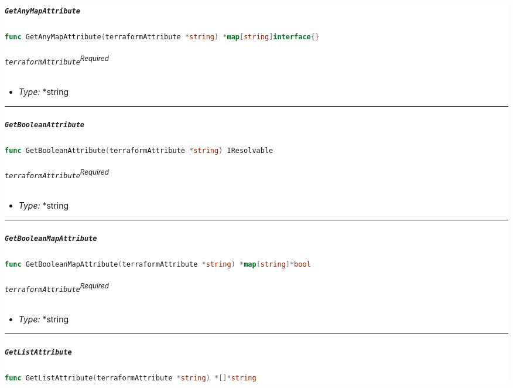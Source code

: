 ##### `GetAnyMapAttribute` <a name="GetAnyMapAttribute" id="@cdktf/provider-opentelekomcloud.dwsClusterV1.DwsClusterV1.getAnyMapAttribute"></a>

```go
func GetAnyMapAttribute(terraformAttribute *string) *map[string]interface{}
```

###### `terraformAttribute`<sup>Required</sup> <a name="terraformAttribute" id="@cdktf/provider-opentelekomcloud.dwsClusterV1.DwsClusterV1.getAnyMapAttribute.parameter.terraformAttribute"></a>

- *Type:* *string

---

##### `GetBooleanAttribute` <a name="GetBooleanAttribute" id="@cdktf/provider-opentelekomcloud.dwsClusterV1.DwsClusterV1.getBooleanAttribute"></a>

```go
func GetBooleanAttribute(terraformAttribute *string) IResolvable
```

###### `terraformAttribute`<sup>Required</sup> <a name="terraformAttribute" id="@cdktf/provider-opentelekomcloud.dwsClusterV1.DwsClusterV1.getBooleanAttribute.parameter.terraformAttribute"></a>

- *Type:* *string

---

##### `GetBooleanMapAttribute` <a name="GetBooleanMapAttribute" id="@cdktf/provider-opentelekomcloud.dwsClusterV1.DwsClusterV1.getBooleanMapAttribute"></a>

```go
func GetBooleanMapAttribute(terraformAttribute *string) *map[string]*bool
```

###### `terraformAttribute`<sup>Required</sup> <a name="terraformAttribute" id="@cdktf/provider-opentelekomcloud.dwsClusterV1.DwsClusterV1.getBooleanMapAttribute.parameter.terraformAttribute"></a>

- *Type:* *string

---

##### `GetListAttribute` <a name="GetListAttribute" id="@cdktf/provider-opentelekomcloud.dwsClusterV1.DwsClusterV1.getListAttribute"></a>

```go
func GetListAttribute(terraformAttribute *string) *[]*string
```
